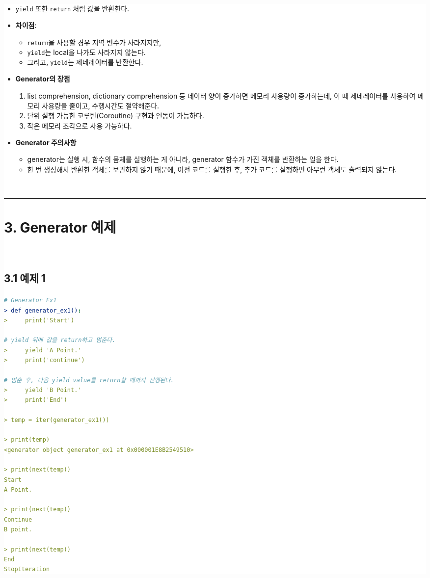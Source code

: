   - `yield` 또한 `return` 처럼 값을 반환한다.

- **차이점**:

  - `return`을 사용할 경우 지역 변수가 사라지지만,
  - `yield`는 local을 나가도 사라지지 않는다.
  - 그리고, `yield`는 제네레이터를 반환한다.

- **Generator의 장점**

  1. list comprehension, dictionary comprehension 등 데이터 양이 증가하면 메모리 사용량이 증가하는데, 이 때 제네레이터를 사용하여 메모리 사용량을 줄이고, 수행시간도 절약해준다.
  2. 단위 실행 가능한 코루틴(Coroutine) 구현과 연동이 가능하다.
  3. 작은 메모리 조각으로 사용 가능하다.

- **Generator 주의사항**
  - generator는 실행 시, 함수의 몸체를 실행하는 게 아니라, generator 함수가 가진 객체를 반환하는 일을 한다.
  - 한 번 생성해서 반환한 객체를 보관하지 않기 때문에, 이전 코드를 실행한 후, 추가 코드를 실행하면 아무런 객체도 출력되지 않는다.

<br>

---

# 3. Generator 예제

<br>

## 3.1 예제 1

```yml
# Generator Ex1
> def generator_ex1():
>     print('Start')

# yield 뒤에 값을 return하고 멈춘다.
>     yield 'A Point.'
>     print('continue')

# 멈춘 후, 다음 yield value를 return할 때까지 진행된다.
>     yield 'B Point.'
>     print('End')

> temp = iter(generator_ex1())

> print(temp)
<generator object generator_ex1 at 0x000001E8B2549510>

> print(next(temp))
Start
A Point.

> print(next(temp))
Continue
B point.

> print(next(temp))
End
StopIteration
```
